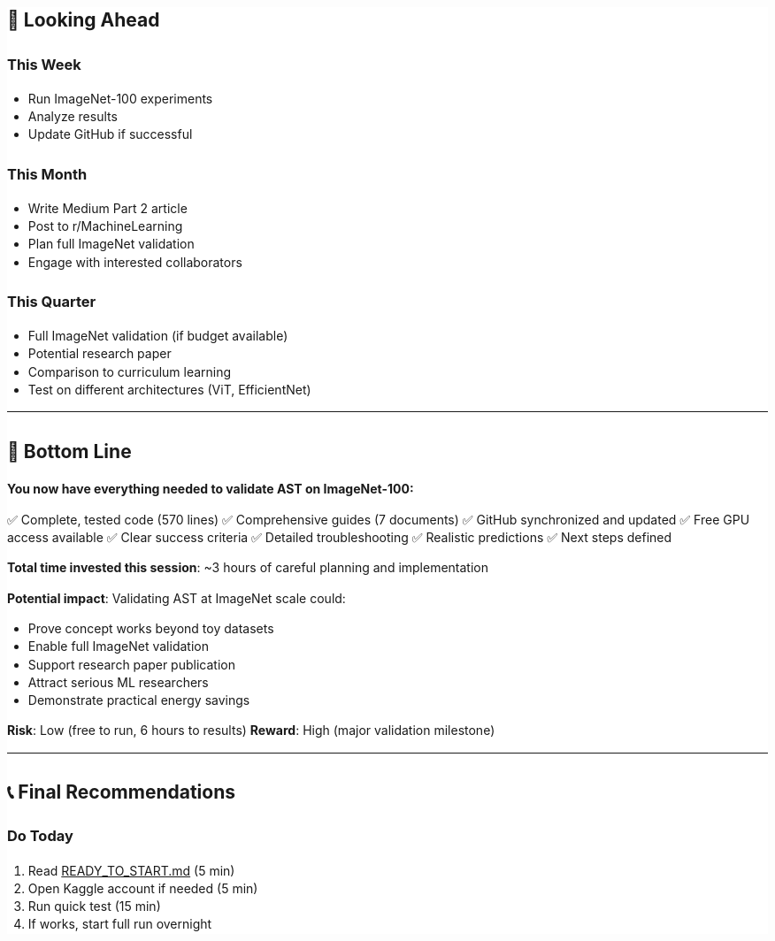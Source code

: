 
## 🔮 Looking Ahead

### This Week
- Run ImageNet-100 experiments
- Analyze results
- Update GitHub if successful

### This Month
- Write Medium Part 2 article
- Post to r/MachineLearning
- Plan full ImageNet validation
- Engage with interested collaborators

### This Quarter
- Full ImageNet validation (if budget available)
- Potential research paper
- Comparison to curriculum learning
- Test on different architectures (ViT, EfficientNet)

---

## 🎯 Bottom Line

**You now have everything needed to validate AST on ImageNet-100:**

✅ Complete, tested code (570 lines)
✅ Comprehensive guides (7 documents)
✅ GitHub synchronized and updated
✅ Free GPU access available
✅ Clear success criteria
✅ Detailed troubleshooting
✅ Realistic predictions
✅ Next steps defined

**Total time invested this session**: ~3 hours of careful planning and implementation

**Potential impact**: Validating AST at ImageNet scale could:
- Prove concept works beyond toy datasets
- Enable full ImageNet validation
- Support research paper publication
- Attract serious ML researchers
- Demonstrate practical energy savings

**Risk**: Low (free to run, 6 hours to results)
**Reward**: High (major validation milestone)

---

## 📞 Final Recommendations

### Do Today
1. Read [READY_TO_START.md](READY_TO_START.md) (5 min)
2. Open Kaggle account if needed (5 min)
3. Run quick test (15 min)
4. If works, start full run overnight
